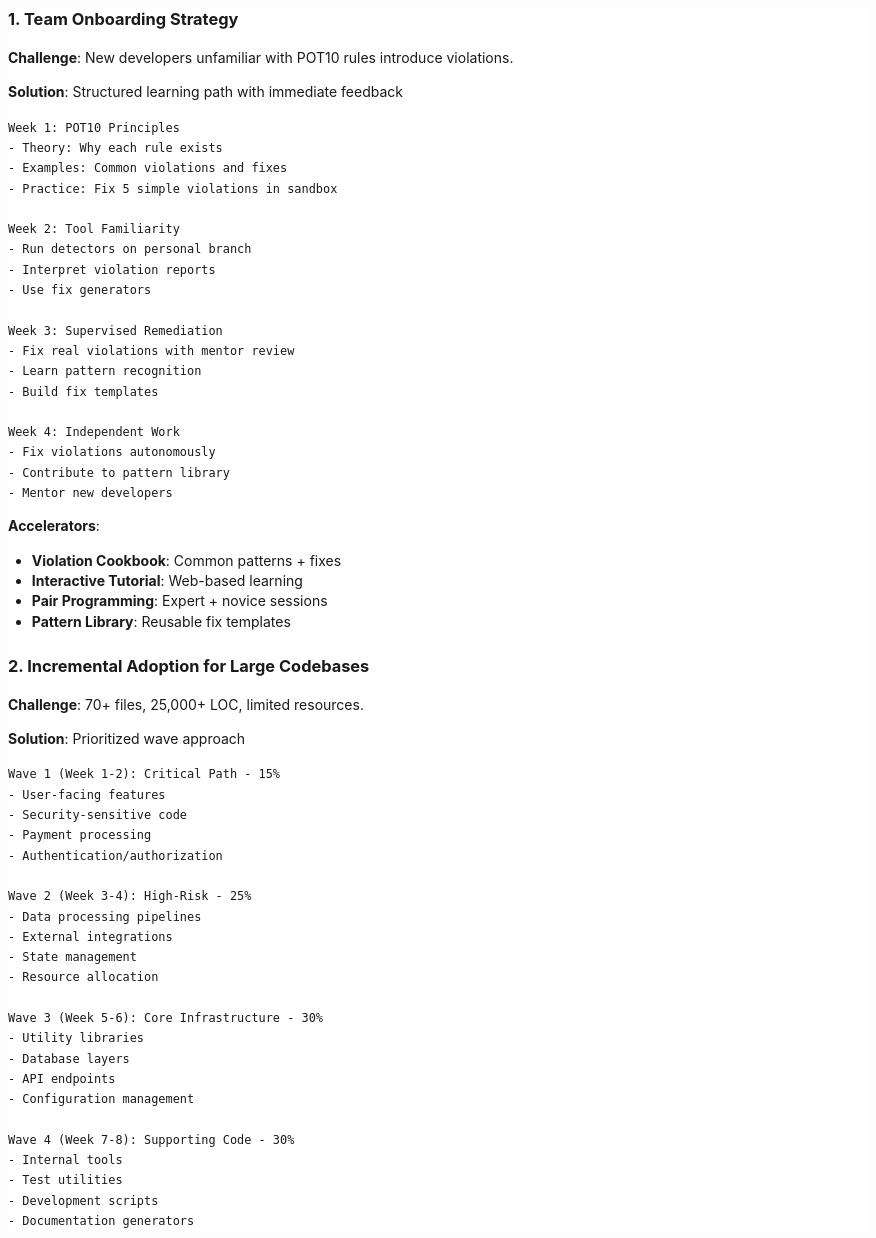### 1. Team Onboarding Strategy

**Challenge**: New developers unfamiliar with POT10 rules introduce violations.

**Solution**: Structured learning path with immediate feedback
```
Week 1: POT10 Principles
- Theory: Why each rule exists
- Examples: Common violations and fixes
- Practice: Fix 5 simple violations in sandbox

Week 2: Tool Familiarity
- Run detectors on personal branch
- Interpret violation reports
- Use fix generators

Week 3: Supervised Remediation
- Fix real violations with mentor review
- Learn pattern recognition
- Build fix templates

Week 4: Independent Work
- Fix violations autonomously
- Contribute to pattern library
- Mentor new developers
```

**Accelerators**:
- **Violation Cookbook**: Common patterns + fixes
- **Interactive Tutorial**: Web-based learning
- **Pair Programming**: Expert + novice sessions
- **Pattern Library**: Reusable fix templates

### 2. Incremental Adoption for Large Codebases

**Challenge**: 70+ files, 25,000+ LOC, limited resources.

**Solution**: Prioritized wave approach
```
Wave 1 (Week 1-2): Critical Path - 15%
- User-facing features
- Security-sensitive code
- Payment processing
- Authentication/authorization

Wave 2 (Week 3-4): High-Risk - 25%
- Data processing pipelines
- External integrations
- State management
- Resource allocation

Wave 3 (Week 5-6): Core Infrastructure - 30%
- Utility libraries
- Database layers
- API endpoints
- Configuration management

Wave 4 (Week 7-8): Supporting Code - 30%
- Internal tools
- Test utilities
- Development scripts
- Documentation generators
```
